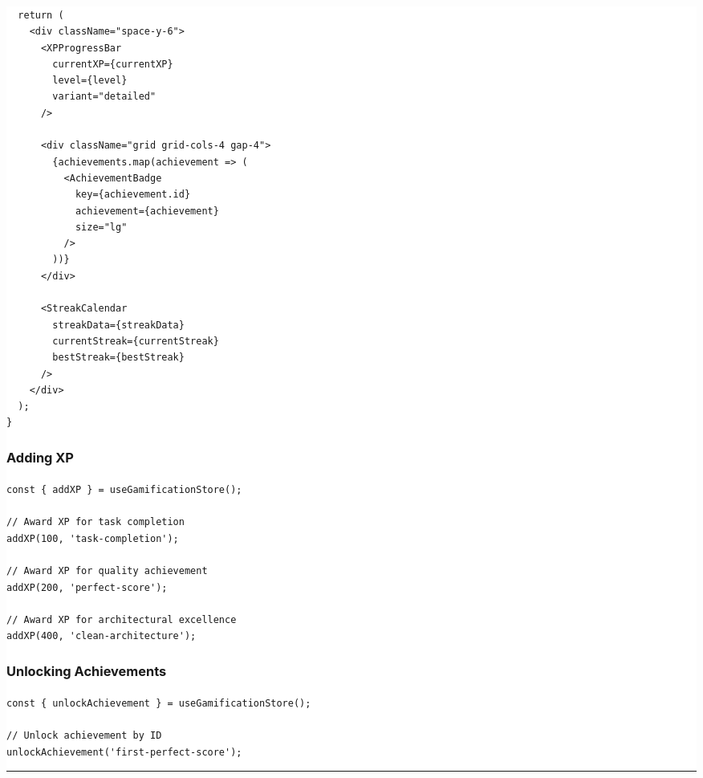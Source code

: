 ```tsx
  return (
    <div className="space-y-6">
      <XPProgressBar
        currentXP={currentXP}
        level={level}
        variant="detailed"
      />
      
      <div className="grid grid-cols-4 gap-4">
        {achievements.map(achievement => (
          <AchievementBadge
            key={achievement.id}
            achievement={achievement}
            size="lg"
          />
        ))}
      </div>
      
      <StreakCalendar
        streakData={streakData}
        currentStreak={currentStreak}
        bestStreak={bestStreak}
      />
    </div>
  );
}
```

### Adding XP

```tsx
const { addXP } = useGamificationStore();

// Award XP for task completion
addXP(100, 'task-completion');

// Award XP for quality achievement
addXP(200, 'perfect-score');

// Award XP for architectural excellence
addXP(400, 'clean-architecture');
```

### Unlocking Achievements

```tsx
const { unlockAchievement } = useGamificationStore();

// Unlock achievement by ID
unlockAchievement('first-perfect-score');
```

---
